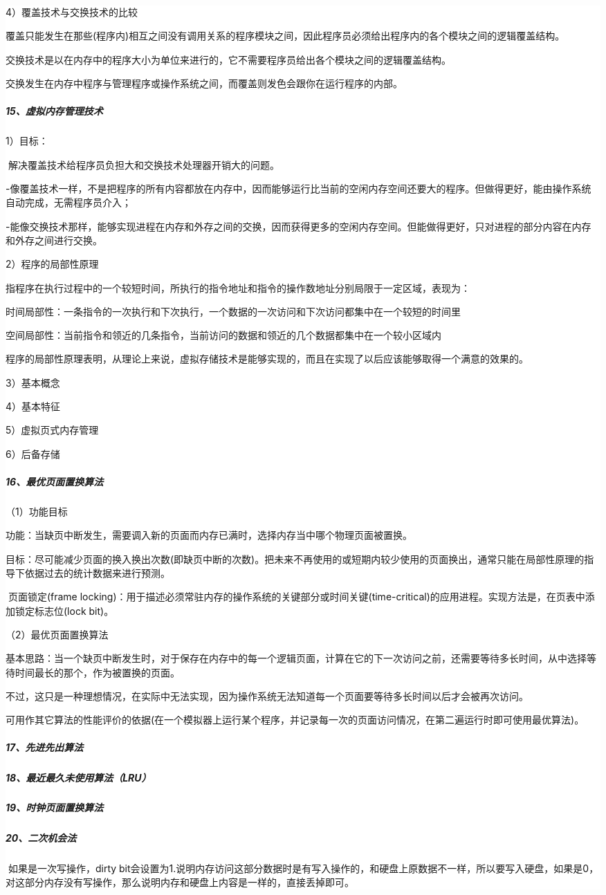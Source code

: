 4）覆盖技术与交换技术的比较

​    覆盖只能发生在那些(程序内)相互之间没有调用关系的程序模块之间，因此程序员必须给出程序内的各个模块之间的逻辑覆盖结构。

​    交换技术是以在内存中的程序大小为单位来进行的，它不需要程序员给出各个模块之间的逻辑覆盖结构。

​    交换发生在内存中程序与管理程序或操作系统之间，而覆盖则发色会跟你在运行程序的内部。

##### 15、虚拟内存管理技术

1）目标：

​    解决覆盖技术给程序员负担大和交换技术处理器开销大的问题。

​    -像覆盖技术一样，不是把程序的所有内容都放在内存中，因而能够运行比当前的空闲内存空间还要大的程序。但做得更好，能由操作系统自动完成，无需程序员介入；

​    -能像交换技术那样，能够实现进程在内存和外存之间的交换，因而获得更多的空闲内存空间。但能做得更好，只对进程的部分内容在内存和外存之间进行交换。

2）程序的局部性原理

​    指程序在执行过程中的一个较短时间，所执行的指令地址和指令的操作数地址分别局限于一定区域，表现为：

​    时间局部性：一条指令的一次执行和下次执行，一个数据的一次访问和下次访问都集中在一个较短的时间里

​    空间局部性：当前指令和领近的几条指令，当前访问的数据和领近的几个数据都集中在一个较小区域内

​    程序的局部性原理表明，从理论上来说，虚拟存储技术是能够实现的，而且在实现了以后应该能够取得一个满意的效果的。

3）基本概念 

 4）基本特征

5）虚拟页式内存管理

6）后备存储

##### 16、最优页面置换算法

（1）功能目标

​    功能：当缺页中断发生，需要调入新的页面而内存已满时，选择内存当中哪个物理页面被置换。

​    目标：尽可能减少页面的换入换出次数(即缺页中断的次数)。把未来不再使用的或短期内较少使用的页面换出，通常只能在局部性原理的指导下依据过去的统计数据来进行预测。

​    页面锁定(frame locking)：用于描述必须常驻内存的操作系统的关键部分或时间关键(time-critical)的应用进程。实现方法是，在页表中添加锁定标志位(lock bit)。

（2）最优页面置换算法

​    基本思路：当一个缺页中断发生时，对于保存在内存中的每一个逻辑页面，计算在它的下一次访问之前，还需要等待多长时间，从中选择等待时间最长的那个，作为被置换的页面。

不过，这只是一种理想情况，在实际中无法实现，因为操作系统无法知道每一个页面要等待多长时间以后才会被再次访问。

​    可用作其它算法的性能评价的依据(在一个模拟器上运行某个程序，并记录每一次的页面访问情况，在第二遍运行时即可使用最优算法)。

##### 17、先进先出算法

##### 18、最近最久未使用算法（LRU）

##### 19、时钟页面置换算法

##### 20、二次机会法

​    如果是一次写操作，dirty bit会设置为1.说明内存访问这部分数据时是有写入操作的，和硬盘上原数据不一样，所以要写入硬盘，如果是0，对这部分内存没有写操作，那么说明内存和硬盘上内容是一样的，直接丢掉即可。

